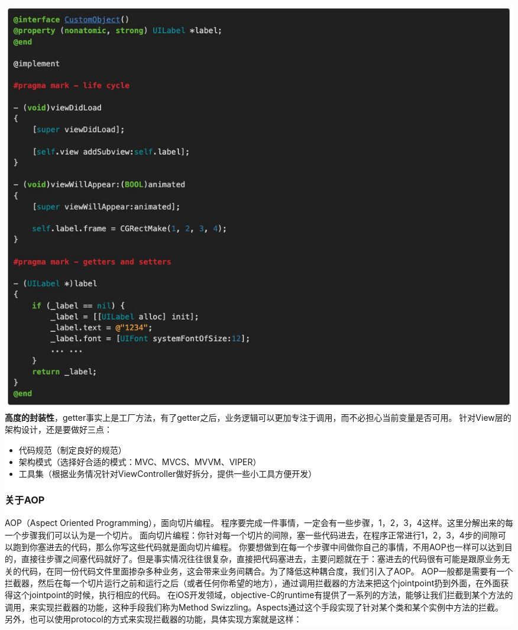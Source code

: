 ![](assets/16788700176866.jpg)
**高度的封装性**，getter事实上是工厂方法，有了getter之后，业务逻辑可以更加专注于调用，而不必担心当前变量是否可用。
针对View层的架构设计，还是要做好三点：
* 代码规范（制定良好的规范）
* 架构模式（选择好合适的模式：MVC、MVCS、MVVM、VIPER）
* 工具集（根据业务情况针对ViewController做好拆分，提供一些小工具方便开发）
### 关于AOP
AOP（Aspect Oriented Programming），面向切片编程。
程序要完成一件事情，一定会有一些步骤，1，2，3，4这样。这里分解出来的每一个步骤我们可以认为是一个切片。
面向切片编程：你针对每一个切片的间隙，塞一些代码进去，在程序正常进行1，2，3，4步的间隙可以跑到你塞进去的代码，那么你写这些代码就是面向切片编程。
你要想做到在每一个步骤中间做你自己的事情，不用AOP也一样可以达到目的，直接往步骤之间塞代码就好了。但是事实情况往往很复杂，直接把代码塞进去，主要问题就在于：塞进去的代码很有可能是跟原业务无关的代码，在同一份代码文件里面掺杂多种业务，这会带来业务间耦合。为了降低这种耦合度，我们引入了AOP。
AOP一般都是需要有一个拦截器，然后在每一个切片运行之前和运行之后（或者任何你希望的地方），通过调用拦截器的方法来把这个jointpoint扔到外面，在外面获得这个jointpoint的时候，执行相应的代码。
在iOS开发领域，objective-C的runtime有提供了一系列的方法，能够让我们拦截到某个方法的调用，来实现拦截器的功能，这种手段我们称为Method Swizzling。Aspects通过这个手段实现了针对某个类和某个实例中方法的拦截。
另外，也可以使用protocol的方式来实现拦截器的功能，具体实现方案就是这样：